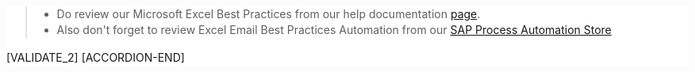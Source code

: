 > - Do review our Microsoft Excel Best Practices from our help documentation [page](https://help.sap.com/docs/IRPA/8e71b41b9ea043c8bccee01a10d6ba72/76d8129ef8984e4184294ae02b30ed58.html).
> - Also don't forget to review Excel Email Best Practices Automation from our [SAP Process Automation Store](https://irpa.store.sap.com/#/package/d4c960f9-30ba-4f20-b641-7de878f6f5d5)

[VALIDATE_2]
[ACCORDION-END]
